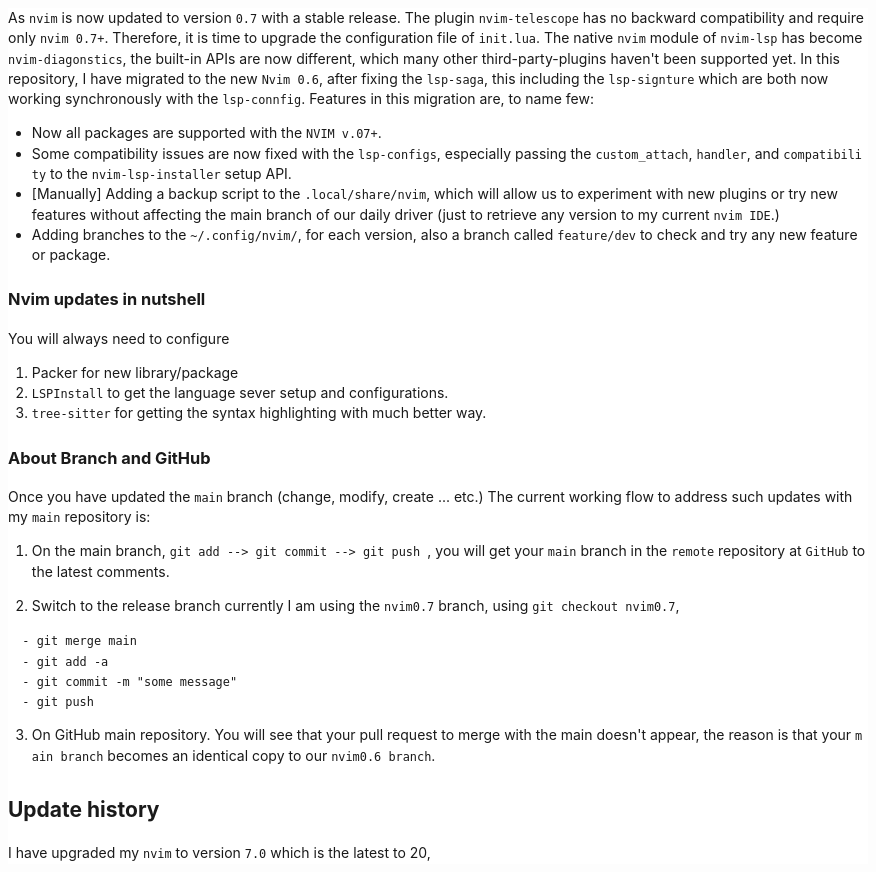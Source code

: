 As `nvim` is now updated to version `0.7` with a stable release. The plugin
`nvim-telescope` has no backward compatibility and require only `nvim 0.7+`.
Therefore, it is time to upgrade the configuration file of `init.lua`. The
native `nvim` module of `nvim-lsp` has become `nvim-diagonstics`, the built-in
APIs are now different, which many other third-party-plugins haven't been
supported yet. In this repository, I have migrated to the new `Nvim 0.6`, after
fixing the `lsp-saga`, this including the `lsp-signture` which are both now
working synchronously with the `lsp-connfig`. Features in this migration are,
to name few:

- Now all packages are supported with the `NVIM v.07+`.
- Some compatibility issues are now fixed with the `lsp-configs`, especially
  passing the `custom_attach`, `handler`, and `compatibility` to the
  `nvim-lsp-installer` setup API.
- [Manually] Adding a backup script to the `.local/share/nvim`, which will
  allow us to experiment with new plugins or try new features without affecting
  the main branch of our daily driver (just to retrieve any version to my
  current `nvim IDE`.)
- Adding branches to the `~/.config/nvim/`, for each version, also a branch
  called `feature/dev` to check and try any new feature or package.

### Nvim updates in nutshell

You will always need to configure

1. Packer for new library/package
2. `LSPInstall` to get the language sever setup and configurations.
3. `tree-sitter` for getting the syntax highlighting with much better way.

### About Branch and GitHub

Once you have updated the `main` branch (change, modify, create ... etc.)
The current working flow to address such updates with my `main` repository is:

1. On the main branch, `git add --> git commit --> git push `, you will get your
   `main` branch in the `remote` repository at `GitHub` to the latest comments.

2. Switch to the release branch currently I am using the `nvim0.7` branch, using
   `git checkout nvim0.7`,

```shell
  - git merge main
  - git add -a
  - git commit -m "some message"
  - git push
```

3. On GitHub main repository. You will see that your pull request to merge with the
   main doesn't appear, the reason is that your `main branch` becomes an
   identical copy to our `nvim0.6 branch`.

## Update history

I have upgraded my `nvim` to version `7.0` which is the latest to 20,
